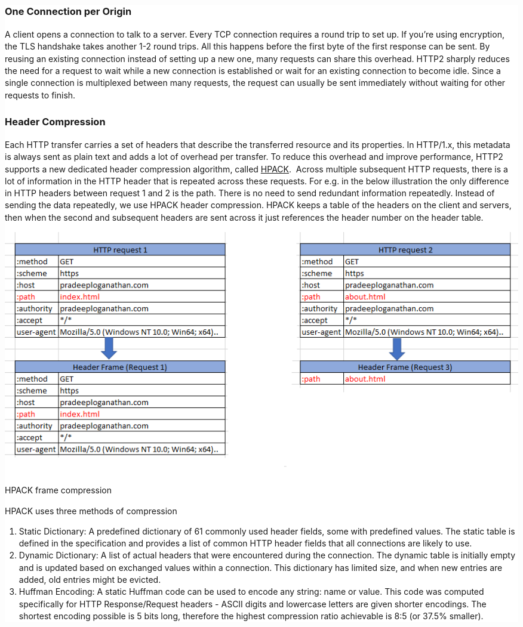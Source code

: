 ### One Connection per Origin

A client opens a connection to talk to a server. Every TCP connection requires a round trip to set up. If you’re using encryption, the TLS handshake takes another 1-2 round trips. All this happens before the first byte of the first response can be sent. By reusing an existing connection instead of setting up a new one, many requests can share this overhead. HTTP2 sharply reduces the need for a request to wait while a new connection is established or wait for an existing connection to become idle. Since a single connection is multiplexed between many requests, the request can usually be sent immediately without waiting for other requests to finish.

### Header Compression

Each HTTP transfer carries a set of headers that describe the transferred resource and its properties. In HTTP/1.x, this metadata is always sent as plain text and adds a lot of overhead per transfer. To reduce this overhead and improve performance, HTTP2 supports a new dedicated header compression algorithm, called [HPACK](https://tools.ietf.org/html/draft-ietf-httpbis-header-compression-12).  Across multiple subsequent HTTP requests, there is a lot of information in the HTTP header that is repeated across these requests. For e.g. in the below illustration the only difference in HTTP headers between request 1 and 2 is the path. There is no need to send redundant information repeatedly. Instead of sending the data repeatedly, we use HPACK header compression. HPACK keeps a table of the headers on the client and servers, then when the second and subsequent headers are sent across it just references the header number on the header table.

![HPACK compression](images/HPACK-compression.png)

HPACK frame compression

HPACK uses three methods of compression

1. Static Dictionary: A predefined dictionary of 61 commonly used header fields, some with predefined values. The static table is defined in the specification and provides a list of common HTTP header fields that all connections are likely to use.
2. Dynamic Dictionary: A list of actual headers that were encountered during the connection. The dynamic table is initially empty and is updated based on exchanged values within a connection. This dictionary has limited size, and when new entries are added, old entries might be evicted.
3. Huffman Encoding: A static Huffman code can be used to encode any string: name or value. This code was computed specifically for HTTP Response/Request headers - ASCII digits and lowercase letters are given shorter encodings. The shortest encoding possible is 5 bits long, therefore the highest compression ratio achievable is 8:5 (or 37.5% smaller).
